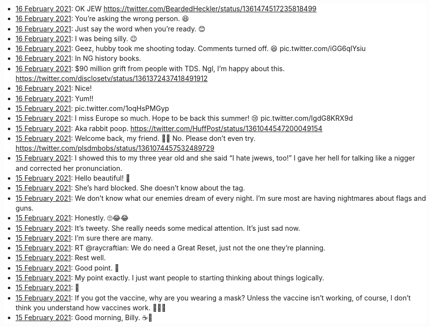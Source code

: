 * [16 February 2021](https://web.archive.org/web/20210216030229/https://twitter.com/6GoriIIian/status/1361511183295995911): OK JEW https://twitter.com/BeardedHeckler/status/1361474517235818499 
* [16 February 2021](https://web.archive.org/web/20210216021413/https://twitter.com/6GoriIIian/status/1361499022985334788): You’re asking the wrong person. 😆 
* [16 February 2021](https://web.archive.org/web/20210216014904/https://twitter.com/6GoriIIian/status/1361492710289330178): Just say the word when you’re ready. 😊 
* [16 February 2021](https://web.archive.org/web/20210216011254/https://twitter.com/6GoriIIian/status/1361483612810473472): I was being silly. 😉 
* [16 February 2021](https://web.archive.org/web/20210216010857/https://twitter.com/6GoriIIian/status/1361482559729725440): Geez, hubby took me shooting today. Comments turned off. 😆 pic.twitter.com/iGG6qlYsiu 
* [16 February 2021](https://web.archive.org/web/20210216000828/https://twitter.com/6GoriIIian/status/1361467362449321984): In NG history books. 
* [16 February 2021](https://web.archive.org/web/20210216000235/https://twitter.com/6GoriIIian/status/1361465922658070528): $90 million grift from people with TDS.   Ngl, I’m happy about this. https://twitter.com/disclosetv/status/1361372437418491912 
* [16 February 2021](https://web.archive.org/web/20210216000057/https://twitter.com/6GoriIIian/status/1361465516032884736): Nice! 
* [16 February 2021](https://web.archive.org/web/20210216000050/https://twitter.com/6GoriIIian/status/1361465404007141380): Yum!! 
* [15 February 2021](https://web.archive.org/web/20210215231606/https://twitter.com/6GoriIIian/status/1361454223569735681): pic.twitter.com/1oqHsPMGyp 
* [15 February 2021](https://web.archive.org/web/20210215225714/https://twitter.com/6GoriIIian/status/1361449464444030978): I miss Europe so much. Hope to be back this summer! 😢 pic.twitter.com/IgdG8KRX9d 
* [15 February 2021](https://web.archive.org/web/20210215224549/https://twitter.com/6GoriIIian/status/1361446603370897411): Aka rabbit poop. https://twitter.com/HuffPost/status/1361044547200049154 
* [15 February 2021](https://web.archive.org/web/20210215223159/https://twitter.com/6GoriIIian/status/1361443102506971136): Welcome back, my friend. 🙏🏻  No. Please don’t even try. https://twitter.com/plsdmbobs/status/1361074457532489729 
* [15 February 2021](https://web.archive.org/web/20210215222624/https://twitter.com/6GoriIIian/status/1361441669573345287): I showed this to my three year old and she said “I hate jwews, too!”  I gave her hell for talking like a nigger and corrected her pronunciation. 
* [15 February 2021](https://web.archive.org/web/20210215221343/https://twitter.com/6GoriIIian/status/1361438513313456130): Hello beautiful! 🥰 
* [15 February 2021](https://web.archive.org/web/20210215193720/https://twitter.com/6GoriIIian/status/1361399115641352199): She’s hard blocked. She doesn’t know about the tag. 
* [15 February 2021](https://web.archive.org/web/20210215193649/https://twitter.com/6GoriIIian/status/1361398896165933056): We don’t know what our enemies dream of every night. I’m sure most are having nightmares about flags and guns. 
* [15 February 2021](https://web.archive.org/web/20210215193245/https://twitter.com/6GoriIIian/status/1361398013306966017): Honestly. 🙄😂😂 
* [15 February 2021](https://web.archive.org/web/20210215192629/https://twitter.com/6GoriIIian/status/1361396346935156737): It’s tweety. She really needs some medical attention. It’s just sad now. 
* [15 February 2021](https://web.archive.org/web/20210215192441/https://twitter.com/6GoriIIian/status/1361395977697943552): I’m sure there are many. 
* [15 February 2021](https://web.archive.org/web/20210215192359/https://twitter.com/6GoriIIian/status/1361395853563371520): RT @raycraftian: We do need a Great Reset, just not the one they’re planning. 
* [15 February 2021](https://web.archive.org/web/20210215192358/https://twitter.com/6GoriIIian/status/1361395809900658689): Rest well. 
* [15 February 2021](https://web.archive.org/web/20210215192207/https://twitter.com/6GoriIIian/status/1361395314800820226): Good point. 💄 
* [15 February 2021](https://web.archive.org/web/20210215175820/https://twitter.com/6GoriIIian/status/1361374275219853313): My point exactly. I just want people to starting thinking about things logically. 
* [15 February 2021](https://web.archive.org/web/20210215175454/https://twitter.com/6GoriIIian/status/1361373333049147392): 🙌 
* [15 February 2021](https://web.archive.org/web/20210215175344/https://twitter.com/6GoriIIian/status/1361373085924876288): If you got the vaccine, why are you wearing a mask?  Unless the vaccine isn’t working, of course, I don’t think you understand how vaccines work. 💁🏼‍♀️ 
* [15 February 2021](https://web.archive.org/web/20210215161643/https://twitter.com/6GoriIIian/status/1361348642020331525): Good morning, Billy. ☕️🤍 